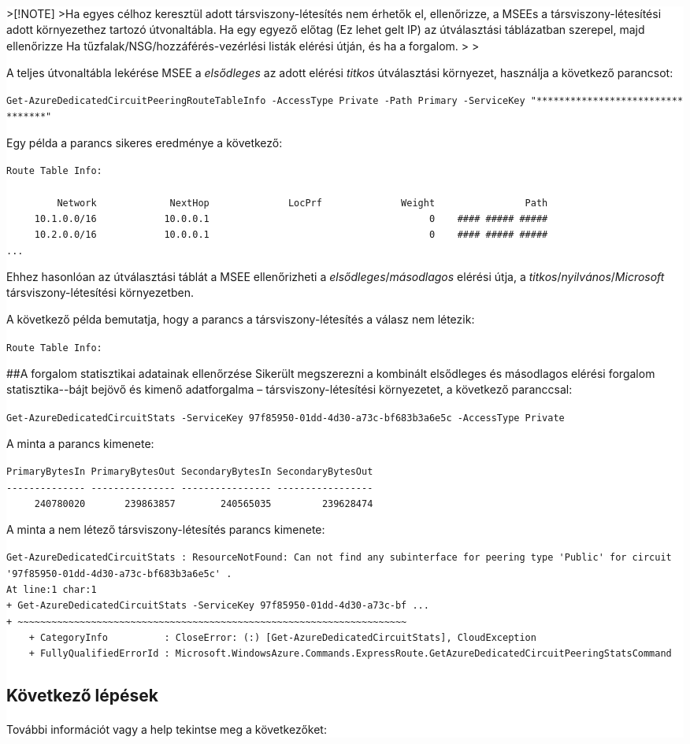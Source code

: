 <p/>
>[!NOTE]
>Ha egyes célhoz keresztül adott társviszony-létesítés nem érhetők el, ellenőrizze, a MSEEs a társviszony-létesítési adott környezethez tartozó útvonaltábla. Ha egy egyező előtag (Ez lehet gelt IP) az útválasztási táblázatban szerepel, majd ellenőrizze Ha tűzfalak/NSG/hozzáférés-vezérlési listák elérési útján, és ha a forgalom.
>
>

A teljes útvonaltábla lekérése MSEE a *elsődleges* az adott elérési *titkos* útválasztási környezet, használja a következő parancsot:

    Get-AzureDedicatedCircuitPeeringRouteTableInfo -AccessType Private -Path Primary -ServiceKey "*********************************"

Egy példa a parancs sikeres eredménye a következő:

    Route Table Info:

             Network             NextHop              LocPrf              Weight                Path
         10.1.0.0/16            10.0.0.1                                       0    #### ##### #####     
         10.2.0.0/16            10.0.0.1                                       0    #### ##### #####
    ...

Ehhez hasonlóan az útválasztási táblát a MSEE ellenőrizheti a *elsődleges*/*másodlagos* elérési útja, a *titkos*/*nyilvános*/*Microsoft* társviszony-létesítési környezetben.

A következő példa bemutatja, hogy a parancs a társviszony-létesítés a válasz nem létezik:

    Route Table Info:

##<a name="check-the-traffic-statistics"></a>A forgalom statisztikai adatainak ellenőrzése
Sikerült megszerezni a kombinált elsődleges és másodlagos elérési forgalom statisztika--bájt bejövő és kimenő adatforgalma – társviszony-létesítési környezetet, a következő paranccsal:

    Get-AzureDedicatedCircuitStats -ServiceKey 97f85950-01dd-4d30-a73c-bf683b3a6e5c -AccessType Private

A minta a parancs kimenete:

    PrimaryBytesIn PrimaryBytesOut SecondaryBytesIn SecondaryBytesOut
    -------------- --------------- ---------------- -----------------
         240780020       239863857        240565035         239628474

A minta a nem létező társviszony-létesítés parancs kimenete:

    Get-AzureDedicatedCircuitStats : ResourceNotFound: Can not find any subinterface for peering type 'Public' for circuit '97f85950-01dd-4d30-a73c-bf683b3a6e5c' .
    At line:1 char:1
    + Get-AzureDedicatedCircuitStats -ServiceKey 97f85950-01dd-4d30-a73c-bf ...
    + ~~~~~~~~~~~~~~~~~~~~~~~~~~~~~~~~~~~~~~~~~~~~~~~~~~~~~~~~~~~~~~~~~~~~~
        + CategoryInfo          : CloseError: (:) [Get-AzureDedicatedCircuitStats], CloudException
        + FullyQualifiedErrorId : Microsoft.WindowsAzure.Commands.ExpressRoute.GetAzureDedicatedCircuitPeeringStatsCommand

## <a name="next-steps"></a>Következő lépések
További információt vagy a help tekintse meg a következőket:


[1]: ./media/expressroute-troubleshooting-expressroute-overview/expressroute-logical-diagram.png "logikai Expressroute-kapcsolat"
[2]: ./media/expressroute-troubleshooting-expressroute-overview/portal-all-resources.png "Minden erőforrás ikon"
[3]: ./media/expressroute-troubleshooting-expressroute-overview/portal-overview.png "Áttekintés ikon"
[4]: ./media/expressroute-troubleshooting-expressroute-overview/portal-circuit-status.png "ExpressRoute Essentials minta képernyőképe"
[5]: ./media/expressroute-troubleshooting-expressroute-overview/portal-private-peering.png "ExpressRoute Essentials minta képernyőképe"
[Support]: https://portal.azure.com/?#blade/Microsoft_Azure_Support/HelpAndSupportBlade
[CreateCircuit]: https://docs.microsoft.com/azure/expressroute/expressroute-howto-circuit-portal-resource-manager 
[CreatePeering]: https://docs.microsoft.com/azure/expressroute/expressroute-howto-routing-portal-resource-manager
[OldPortal]: https://manage.windowsazure.com
[ARP]: https://docs.microsoft.com/en-us/azure/expressroute/expressroute-troubleshooting-arp-resource-manager